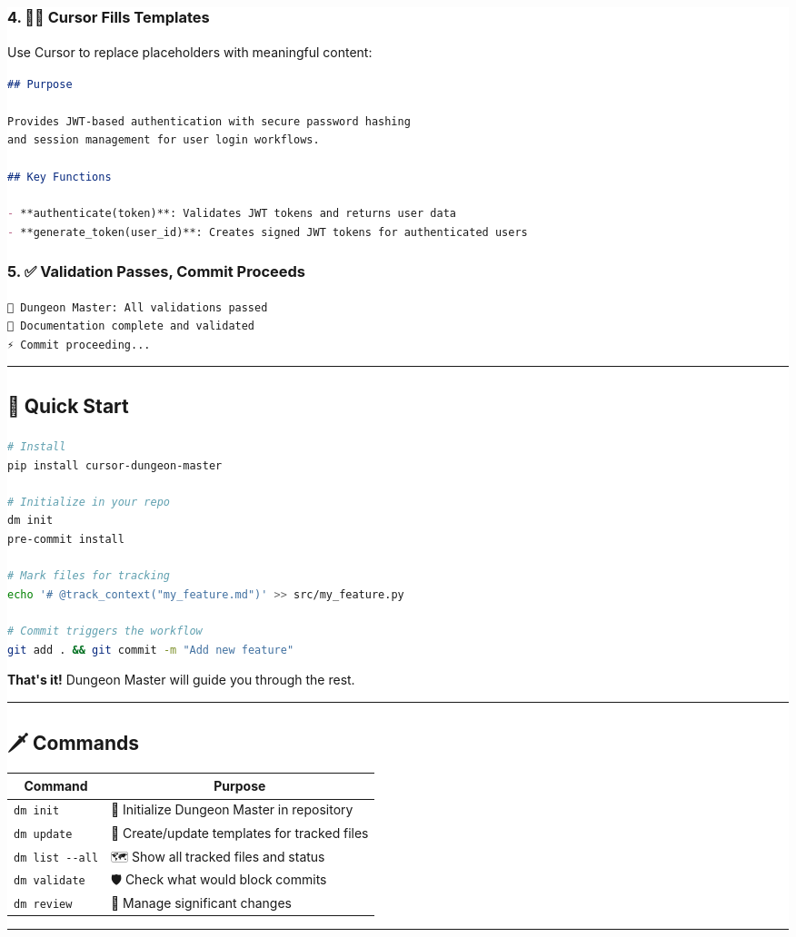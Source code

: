### 4. **🧙‍♂️ Cursor Fills Templates**

Use Cursor to replace placeholders with meaningful content:

```markdown
## Purpose

Provides JWT-based authentication with secure password hashing
and session management for user login workflows.

## Key Functions

- **authenticate(token)**: Validates JWT tokens and returns user data
- **generate_token(user_id)**: Creates signed JWT tokens for authenticated users
```

### 5. **✅ Validation Passes, Commit Proceeds**

```
🏰 Dungeon Master: All validations passed
📜 Documentation complete and validated
⚡ Commit proceeding...
```

---

## 🎯 Quick Start

```bash
# Install
pip install cursor-dungeon-master

# Initialize in your repo
dm init
pre-commit install

# Mark files for tracking
echo '# @track_context("my_feature.md")' >> src/my_feature.py

# Commit triggers the workflow
git add . && git commit -m "Add new feature"
```

**That's it!** Dungeon Master will guide you through the rest.

---

## 🗡️ Commands

| Command         | Purpose                                      |
| --------------- | -------------------------------------------- |
| `dm init`       | 🏰 Initialize Dungeon Master in repository   |
| `dm update`     | 📜 Create/update templates for tracked files |
| `dm list --all` | 🗺️ Show all tracked files and status         |
| `dm validate`   | 🛡️ Check what would block commits            |
| `dm review`     | 🔮 Manage significant changes                |

---